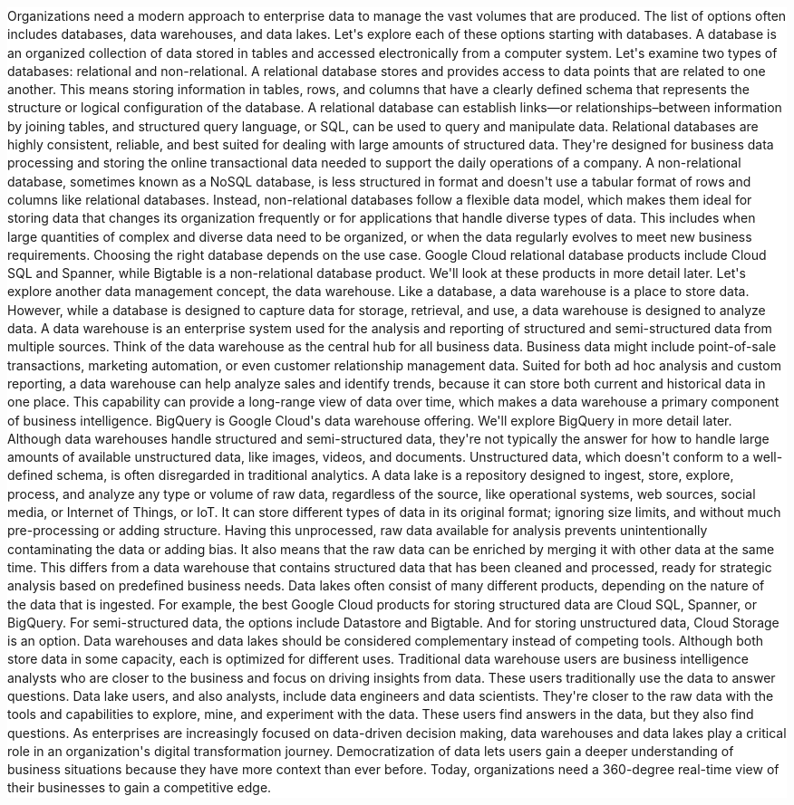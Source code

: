 Organizations need a modern approach to enterprise data to manage the vast volumes that are produced. The list of options often includes databases, data warehouses, and data lakes. Let's explore each of these options starting with databases. A database is an organized collection of data stored in tables and accessed electronically from a computer system. Let's examine two types of databases: relational and non-relational. A relational database stores and provides access to data points that are related to one another. This means storing information in tables, rows, and columns that have a clearly defined schema that represents the structure or logical configuration of the database. A relational database can establish links—or relationships–between information by joining tables, and structured query language, or SQL, can be used to query and manipulate data. Relational databases are highly consistent, reliable, and best suited for dealing with large amounts of structured data. They're designed for business data processing and storing the online transactional data needed to support the daily operations of a company. A non-relational database, sometimes known as a NoSQL database, is less structured in format and doesn't use a tabular format of rows and columns like relational databases. Instead, non-relational databases follow a flexible data model, which makes them ideal for storing data that changes its organization frequently or for applications that handle diverse types of data. This includes when large quantities of complex and diverse data need to be organized, or when the data regularly evolves to meet new business requirements. Choosing the right database depends on the use case. Google Cloud relational database products include Cloud SQL and Spanner, while Bigtable is a non-relational database product. We'll look at these products in more detail later. Let's explore another data management concept, the data warehouse. Like a database, a data warehouse is a place to store data. However, while a database is designed to capture data for storage, retrieval, and use, a data warehouse is designed to analyze data. A data warehouse is an enterprise system used for the analysis and reporting of structured and semi-structured data from multiple sources. Think of the data warehouse as the central hub for all business data. Business data might include point-of-sale transactions, marketing automation, or even customer relationship management data. Suited for both ad hoc analysis and custom reporting, a data warehouse can help analyze sales and identify trends, because it can store both current and historical data in one place. This capability can provide a long-range view of data over time, which makes a data warehouse a primary component of business intelligence. BigQuery is Google Cloud's data warehouse offering. We'll explore BigQuery in more detail later. Although data warehouses handle structured and semi-structured data, they're not typically the answer for how to handle large amounts of available unstructured data, like images, videos, and documents. Unstructured data, which doesn't conform to a well-defined schema, is often disregarded in traditional analytics. A data lake is a repository designed to ingest, store, explore, process, and analyze any type or volume of raw data, regardless of the source, like operational systems, web sources, social media, or Internet of Things, or IoT. It can store different types of data in its original format; ignoring size limits, and without much pre-processing or adding structure. Having this unprocessed, raw data available for analysis prevents unintentionally contaminating the data or adding bias. It also means that the raw data can be enriched by merging it with other data at the same time. This differs from a data warehouse that contains structured data that has been cleaned and processed, ready for strategic analysis based on predefined business needs. Data lakes often consist of many different products, depending on the nature of the data that is ingested. For example, the best Google Cloud products for storing structured data are Cloud SQL, Spanner, or BigQuery. For semi-structured data, the options include Datastore and Bigtable. And for storing unstructured data, Cloud Storage is an option. Data warehouses and data lakes should be considered complementary instead of competing tools. Although both store data in some capacity, each is optimized for different uses. Traditional data warehouse users are business intelligence analysts who are closer to the business and focus on driving insights from data. These users traditionally use the data to answer questions. Data lake users, and also analysts, include data engineers and data scientists. They're closer to the raw data with the tools and capabilities to explore, mine, and experiment with the data. These users find answers in the data, but they also find questions. As enterprises are increasingly focused on data-driven decision making, data warehouses and data lakes play a critical role in an organization's digital transformation journey. Democratization of data lets users gain a deeper understanding of business situations because they have more context than ever before. Today, organizations need a 360-degree real-time view of their businesses to gain a competitive edge.
